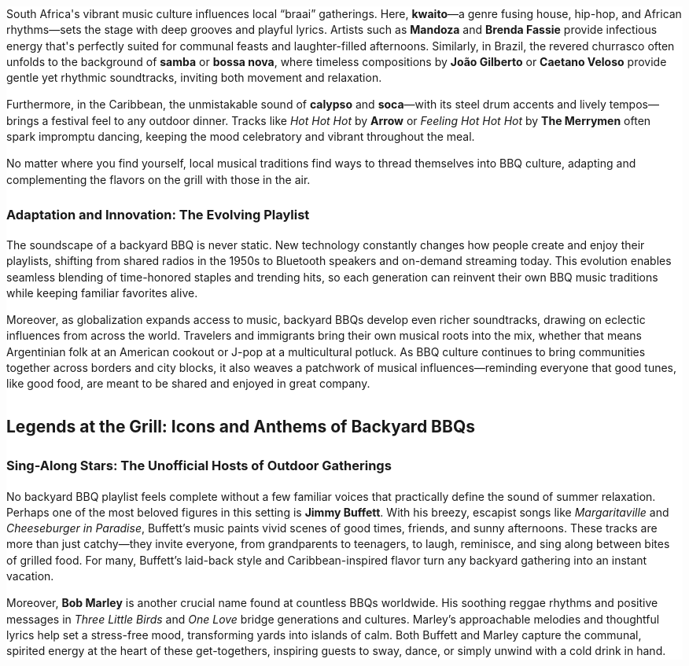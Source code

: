 South Africa's vibrant music culture influences local “braai” gatherings. Here, **kwaito**—a genre
fusing house, hip-hop, and African rhythms—sets the stage with deep grooves and playful lyrics.
Artists such as **Mandoza** and **Brenda Fassie** provide infectious energy that's perfectly suited
for communal feasts and laughter-filled afternoons. Similarly, in Brazil, the revered churrasco
often unfolds to the background of **samba** or **bossa nova**, where timeless compositions by
**João Gilberto** or **Caetano Veloso** provide gentle yet rhythmic soundtracks, inviting both
movement and relaxation.

Furthermore, in the Caribbean, the unmistakable sound of **calypso** and **soca**—with its steel
drum accents and lively tempos—brings a festival feel to any outdoor dinner. Tracks like _Hot Hot
Hot_ by **Arrow** or _Feeling Hot Hot Hot_ by **The Merrymen** often spark impromptu dancing,
keeping the mood celebratory and vibrant throughout the meal.

No matter where you find yourself, local musical traditions find ways to thread themselves into BBQ
culture, adapting and complementing the flavors on the grill with those in the air.

### Adaptation and Innovation: The Evolving Playlist

The soundscape of a backyard BBQ is never static. New technology constantly changes how people
create and enjoy their playlists, shifting from shared radios in the 1950s to Bluetooth speakers and
on-demand streaming today. This evolution enables seamless blending of time-honored staples and
trending hits, so each generation can reinvent their own BBQ music traditions while keeping familiar
favorites alive.

Moreover, as globalization expands access to music, backyard BBQs develop even richer soundtracks,
drawing on eclectic influences from across the world. Travelers and immigrants bring their own
musical roots into the mix, whether that means Argentinian folk at an American cookout or J-pop at a
multicultural potluck. As BBQ culture continues to bring communities together across borders and
city blocks, it also weaves a patchwork of musical influences—reminding everyone that good tunes,
like good food, are meant to be shared and enjoyed in great company.

## Legends at the Grill: Icons and Anthems of Backyard BBQs

### Sing-Along Stars: The Unofficial Hosts of Outdoor Gatherings

No backyard BBQ playlist feels complete without a few familiar voices that practically define the
sound of summer relaxation. Perhaps one of the most beloved figures in this setting is **Jimmy
Buffett**. With his breezy, escapist songs like _Margaritaville_ and _Cheeseburger in Paradise_,
Buffett’s music paints vivid scenes of good times, friends, and sunny afternoons. These tracks are
more than just catchy—they invite everyone, from grandparents to teenagers, to laugh, reminisce, and
sing along between bites of grilled food. For many, Buffett’s laid-back style and Caribbean-inspired
flavor turn any backyard gathering into an instant vacation.

Moreover, **Bob Marley** is another crucial name found at countless BBQs worldwide. His soothing
reggae rhythms and positive messages in _Three Little Birds_ and _One Love_ bridge generations and
cultures. Marley’s approachable melodies and thoughtful lyrics help set a stress-free mood,
transforming yards into islands of calm. Both Buffett and Marley capture the communal, spirited
energy at the heart of these get-togethers, inspiring guests to sway, dance, or simply unwind with a
cold drink in hand.
